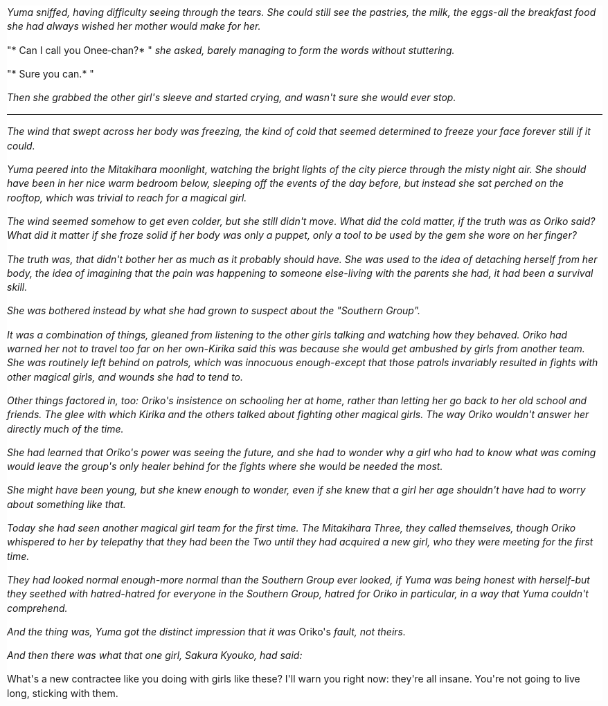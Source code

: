 *Yuma sniffed, having difficulty seeing through the tears. She could still see the pastries, the milk, the eggs-all the breakfast food she had always wished her mother would make for her.*

"* Can I call you Onee‐chan?* " *she asked, barely managing to form the words without stuttering.*

"* Sure you can.* "

*Then she grabbed the other girl's sleeve and started crying, and wasn't sure she would ever stop.*

***

*The wind that swept across her body was freezing, the kind of cold that seemed determined to freeze your face forever still if it could.*

*Yuma peered into the Mitakihara moonlight, watching the bright lights of the city pierce through the misty night air. She should have been in her nice warm bedroom below, sleeping off the events of the day before, but instead she sat perched on the rooftop, which was trivial to reach for a magical girl.*

*The wind seemed somehow to get even colder, but she still didn't move. What did the cold matter, if the truth was as Oriko said? What did it matter if she froze solid if her body was only a puppet, only a tool to be used by the gem she wore on her finger?*

*The truth was, that didn't bother her as much as it probably should have. She was used to the idea of detaching herself from her body, the idea of imagining that the pain was happening to someone else-living with the parents she had, it had been a survival skill.*

*She was bothered instead by what she had grown to suspect about the "Southern Group".*

*It was a combination of things, gleaned from listening to the other girls talking and watching how they behaved. Oriko had warned her not to travel too far on her own-Kirika said this was because she would get ambushed by girls from another team. She was routinely left behind on patrols, which was innocuous enough-except that those patrols invariably resulted in fights with other magical girls, and wounds she had to tend to.*

*Other things factored in, too: Oriko's insistence on schooling her at home, rather than letting her go back to her old school and friends. The glee with which Kirika and the others talked about fighting other magical girls. The way Oriko wouldn't answer her directly much of the time.*

*She had learned that Oriko's power was seeing the future, and she had to wonder why a girl who had to know what was coming would leave the group's only healer behind for the fights where she would be needed the most.*

*She might have been young, but she knew enough to wonder, even if she knew that a girl her age shouldn't have had to worry about something like that.*

*Today she had seen another magical girl team for the first time. The Mitakihara Three, they called themselves, though Oriko whispered to her by telepathy that they had been the Two until they had acquired a new girl, who they were meeting for the first time.*

*They had looked normal enough-more normal than the Southern Group ever looked, if Yuma was being honest with herself-but they seethed with hatred-hatred for everyone in the Southern Group, hatred for Oriko in particular, in a way that Yuma couldn't comprehend.*

*And the thing was, Yuma got the distinct impression that it was* Oriko's *fault, not theirs.*

*And then there was what that one girl, Sakura Kyouko, had said:*

What's a new contractee like you doing with girls like these? I'll warn you right now: they're all insane. You're not going to live long, sticking with them.
